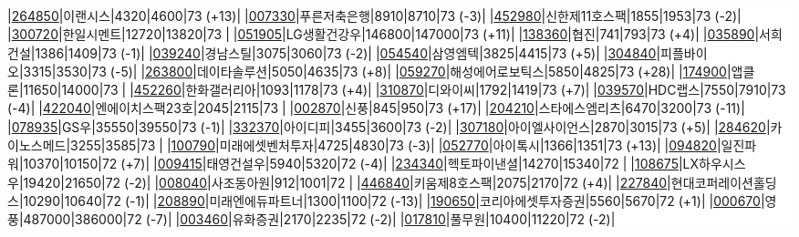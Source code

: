 |[264850](https://finance.daum.net/quotes/A264850)|이랜시스|4320|4600|73 (+13)|
|[007330](https://finance.daum.net/quotes/A007330)|푸른저축은행|8910|8710|73 (-3)|
|[452980](https://finance.daum.net/quotes/A452980)|신한제11호스팩|1855|1953|73 (-2)|
|[300720](https://finance.daum.net/quotes/A300720)|한일시멘트|12720|13820|73 |
|[051905](https://finance.daum.net/quotes/A051905)|LG생활건강우|146800|147000|73 (+11)|
|[138360](https://finance.daum.net/quotes/A138360)|협진|741|793|73 (+4)|
|[035890](https://finance.daum.net/quotes/A035890)|서희건설|1386|1409|73 (-1)|
|[039240](https://finance.daum.net/quotes/A039240)|경남스틸|3075|3060|73 (-2)|
|[054540](https://finance.daum.net/quotes/A054540)|삼영엠텍|3825|4415|73 (+5)|
|[304840](https://finance.daum.net/quotes/A304840)|피플바이오|3315|3530|73 (-5)|
|[263800](https://finance.daum.net/quotes/A263800)|데이타솔루션|5050|4635|73 (+8)|
|[059270](https://finance.daum.net/quotes/A059270)|해성에어로보틱스|5850|4825|73 (+28)|
|[174900](https://finance.daum.net/quotes/A174900)|앱클론|11650|14000|73 |
|[452260](https://finance.daum.net/quotes/A452260)|한화갤러리아|1093|1178|73 (+4)|
|[310870](https://finance.daum.net/quotes/A310870)|디와이씨|1792|1419|73 (+7)|
|[039570](https://finance.daum.net/quotes/A039570)|HDC랩스|7550|7910|73 (-4)|
|[422040](https://finance.daum.net/quotes/A422040)|엔에이치스팩23호|2045|2115|73 |
|[002870](https://finance.daum.net/quotes/A002870)|신풍|845|950|73 (+17)|
|[204210](https://finance.daum.net/quotes/A204210)|스타에스엠리츠|6470|3200|73 (-11)|
|[078935](https://finance.daum.net/quotes/A078935)|GS우|35550|39550|73 (-1)|
|[332370](https://finance.daum.net/quotes/A332370)|아이디피|3455|3600|73 (-2)|
|[307180](https://finance.daum.net/quotes/A307180)|아이엘사이언스|2870|3015|73 (+5)|
|[284620](https://finance.daum.net/quotes/A284620)|카이노스메드|3255|3585|73 |
|[100790](https://finance.daum.net/quotes/A100790)|미래에셋벤처투자|4725|4830|73 (-3)|
|[052770](https://finance.daum.net/quotes/A052770)|아이톡시|1366|1351|73 (+13)|
|[094820](https://finance.daum.net/quotes/A094820)|일진파워|10370|10150|72 (+7)|
|[009415](https://finance.daum.net/quotes/A009415)|태영건설우|5940|5320|72 (-4)|
|[234340](https://finance.daum.net/quotes/A234340)|헥토파이낸셜|14270|15340|72 |
|[108675](https://finance.daum.net/quotes/A108675)|LX하우시스우|19420|21650|72 (-2)|
|[008040](https://finance.daum.net/quotes/A008040)|사조동아원|912|1001|72 |
|[446840](https://finance.daum.net/quotes/A446840)|키움제8호스팩|2075|2170|72 (+4)|
|[227840](https://finance.daum.net/quotes/A227840)|현대코퍼레이션홀딩스|10290|10640|72 (-1)|
|[208890](https://finance.daum.net/quotes/A208890)|미래엔에듀파트너|1300|1100|72 (-13)|
|[190650](https://finance.daum.net/quotes/A190650)|코리아에셋투자증권|5560|5670|72 (+1)|
|[000670](https://finance.daum.net/quotes/A000670)|영풍|487000|386000|72 (-7)|
|[003460](https://finance.daum.net/quotes/A003460)|유화증권|2170|2235|72 (-2)|
|[017810](https://finance.daum.net/quotes/A017810)|풀무원|10400|11220|72 (-2)|